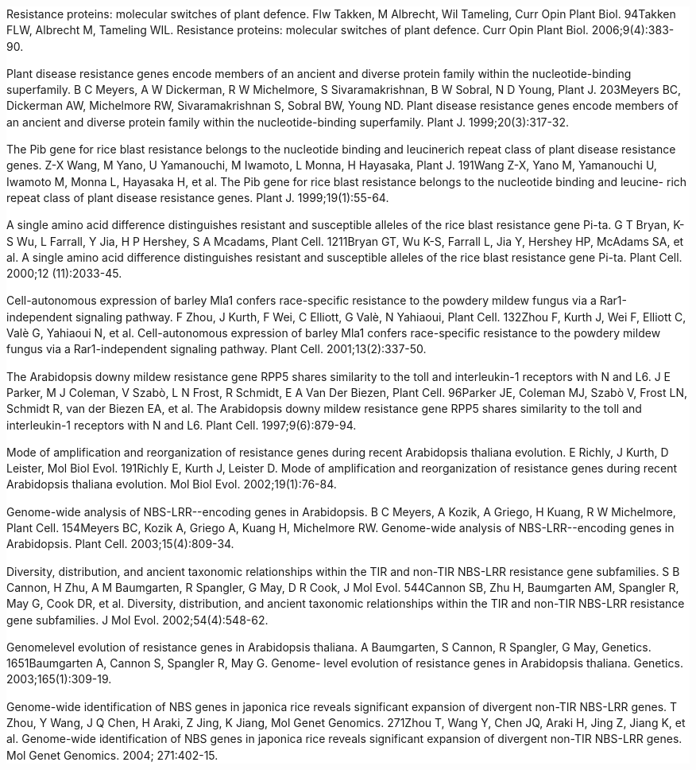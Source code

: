 Resistance proteins: molecular switches of plant defence. Flw Takken, M Albrecht, Wil Tameling, Curr Opin Plant Biol. 94Takken FLW, Albrecht M, Tameling WIL. Resistance proteins: molecular switches of plant defence. Curr Opin Plant Biol. 2006;9(4):383-90.

Plant disease resistance genes encode members of an ancient and diverse protein family within the nucleotide-binding superfamily. B C Meyers, A W Dickerman, R W Michelmore, S Sivaramakrishnan, B W Sobral, N D Young, Plant J. 203Meyers BC, Dickerman AW, Michelmore RW, Sivaramakrishnan S, Sobral BW, Young ND. Plant disease resistance genes encode members of an ancient and diverse protein family within the nucleotide-binding superfamily. Plant J. 1999;20(3):317-32.

The Pib gene for rice blast resistance belongs to the nucleotide binding and leucinerich repeat class of plant disease resistance genes. Z-X Wang, M Yano, U Yamanouchi, M Iwamoto, L Monna, H Hayasaka, Plant J. 191Wang Z-X, Yano M, Yamanouchi U, Iwamoto M, Monna L, Hayasaka H, et al. The Pib gene for rice blast resistance belongs to the nucleotide binding and leucine- rich repeat class of plant disease resistance genes. Plant J. 1999;19(1):55-64.

A single amino acid difference distinguishes resistant and susceptible alleles of the rice blast resistance gene Pi-ta. G T Bryan, K-S Wu, L Farrall, Y Jia, H P Hershey, S A Mcadams, Plant Cell. 1211Bryan GT, Wu K-S, Farrall L, Jia Y, Hershey HP, McAdams SA, et al. A single amino acid difference distinguishes resistant and susceptible alleles of the rice blast resistance gene Pi-ta. Plant Cell. 2000;12 (11):2033-45.

Cell-autonomous expression of barley Mla1 confers race-specific resistance to the powdery mildew fungus via a Rar1-independent signaling pathway. F Zhou, J Kurth, F Wei, C Elliott, G Valè, N Yahiaoui, Plant Cell. 132Zhou F, Kurth J, Wei F, Elliott C, Valè G, Yahiaoui N, et al. Cell-autonomous expression of barley Mla1 confers race-specific resistance to the powdery mildew fungus via a Rar1-independent signaling pathway. Plant Cell. 2001;13(2):337-50.

The Arabidopsis downy mildew resistance gene RPP5 shares similarity to the toll and interleukin-1 receptors with N and L6. J E Parker, M J Coleman, V Szabò, L N Frost, R Schmidt, E A Van Der Biezen, Plant Cell. 96Parker JE, Coleman MJ, Szabò V, Frost LN, Schmidt R, van der Biezen EA, et al. The Arabidopsis downy mildew resistance gene RPP5 shares similarity to the toll and interleukin-1 receptors with N and L6. Plant Cell. 1997;9(6):879-94.

Mode of amplification and reorganization of resistance genes during recent Arabidopsis thaliana evolution. E Richly, J Kurth, D Leister, Mol Biol Evol. 191Richly E, Kurth J, Leister D. Mode of amplification and reorganization of resistance genes during recent Arabidopsis thaliana evolution. Mol Biol Evol. 2002;19(1):76-84.

Genome-wide analysis of NBS-LRR--encoding genes in Arabidopsis. B C Meyers, A Kozik, A Griego, H Kuang, R W Michelmore, Plant Cell. 154Meyers BC, Kozik A, Griego A, Kuang H, Michelmore RW. Genome-wide analysis of NBS-LRR--encoding genes in Arabidopsis. Plant Cell. 2003;15(4):809-34.

Diversity, distribution, and ancient taxonomic relationships within the TIR and non-TIR NBS-LRR resistance gene subfamilies. S B Cannon, H Zhu, A M Baumgarten, R Spangler, G May, D R Cook, J Mol Evol. 544Cannon SB, Zhu H, Baumgarten AM, Spangler R, May G, Cook DR, et al. Diversity, distribution, and ancient taxonomic relationships within the TIR and non-TIR NBS-LRR resistance gene subfamilies. J Mol Evol. 2002;54(4):548-62.

Genomelevel evolution of resistance genes in Arabidopsis thaliana. A Baumgarten, S Cannon, R Spangler, G May, Genetics. 1651Baumgarten A, Cannon S, Spangler R, May G. Genome- level evolution of resistance genes in Arabidopsis thaliana. Genetics. 2003;165(1):309-19.

Genome-wide identification of NBS genes in japonica rice reveals significant expansion of divergent non-TIR NBS-LRR genes. T Zhou, Y Wang, J Q Chen, H Araki, Z Jing, K Jiang, Mol Genet Genomics. 271Zhou T, Wang Y, Chen JQ, Araki H, Jing Z, Jiang K, et al. Genome-wide identification of NBS genes in japonica rice reveals significant expansion of divergent non-TIR NBS-LRR genes. Mol Genet Genomics. 2004; 271:402-15.
